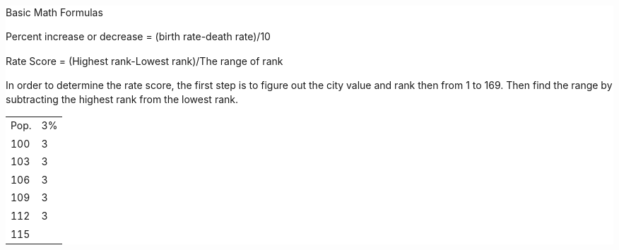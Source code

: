 Basic Math Formulas
</h3>
Percent increase or decrease = (birth rate-death rate)/10
<p>
Rate Score = (Highest rank-Lowest rank)/The range of rank
</p>
<p>
In order to determine the rate score, the first step is to figure out the city value and rank then from 1 to 169. Then find the range by subtracting the highest rank from the lowest rank.
</p>
<table border="0">
<tr>
<td>
Pop.
</td>
<td>
3%
</td>
</tr>
<tr>
<td>
100
</td>
<td>
3
</td>
</tr>
<tr>
<td>
103
</td>
<td>
3
</td>
</tr>
<tr>
<td>
106
</td>
<td>
3
</td>
</tr>
<tr>
<td>
109
</td>
<td>
3
</td>
</tr>
<tr>
<td>
112
</td>
<td>
3
</td>
</tr>
<tr>
<td>
115
</td>
<td>